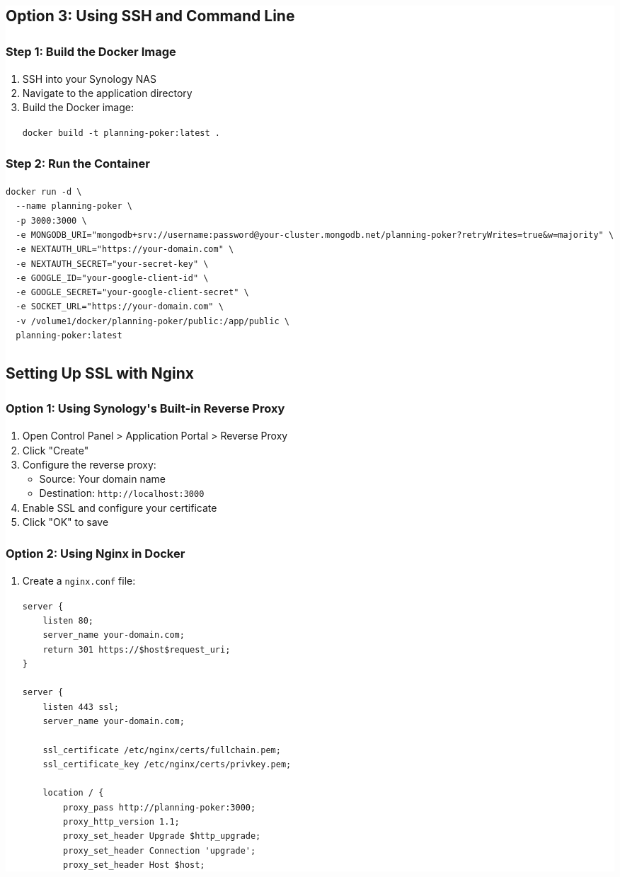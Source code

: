 ## Option 3: Using SSH and Command Line

### Step 1: Build the Docker Image

1. SSH into your Synology NAS
2. Navigate to the application directory
3. Build the Docker image:
   ```
   docker build -t planning-poker:latest .
   ```

### Step 2: Run the Container

```
docker run -d \
  --name planning-poker \
  -p 3000:3000 \
  -e MONGODB_URI="mongodb+srv://username:password@your-cluster.mongodb.net/planning-poker?retryWrites=true&w=majority" \
  -e NEXTAUTH_URL="https://your-domain.com" \
  -e NEXTAUTH_SECRET="your-secret-key" \
  -e GOOGLE_ID="your-google-client-id" \
  -e GOOGLE_SECRET="your-google-client-secret" \
  -e SOCKET_URL="https://your-domain.com" \
  -v /volume1/docker/planning-poker/public:/app/public \
  planning-poker:latest
```

## Setting Up SSL with Nginx

### Option 1: Using Synology's Built-in Reverse Proxy

1. Open Control Panel > Application Portal > Reverse Proxy
2. Click "Create"
3. Configure the reverse proxy:
   - Source: Your domain name
   - Destination: `http://localhost:3000`
4. Enable SSL and configure your certificate
5. Click "OK" to save

### Option 2: Using Nginx in Docker

1. Create a `nginx.conf` file:

   ```
   server {
       listen 80;
       server_name your-domain.com;
       return 301 https://$host$request_uri;
   }

   server {
       listen 443 ssl;
       server_name your-domain.com;

       ssl_certificate /etc/nginx/certs/fullchain.pem;
       ssl_certificate_key /etc/nginx/certs/privkey.pem;

       location / {
           proxy_pass http://planning-poker:3000;
           proxy_http_version 1.1;
           proxy_set_header Upgrade $http_upgrade;
           proxy_set_header Connection 'upgrade';
           proxy_set_header Host $host;
   ```